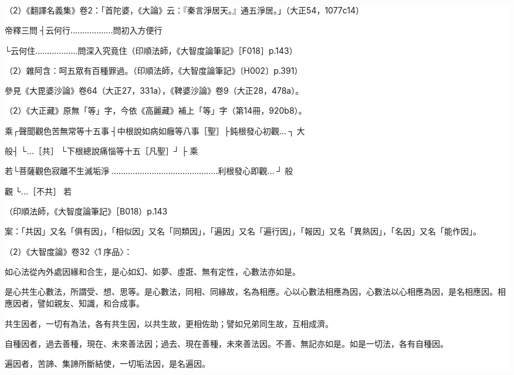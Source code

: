 [^38]: 《翻梵語》卷7：「富樓多那（應云富多那，譯曰：臭也）。」（大正54，1029c4）

[^39]: （秦言多聞）四字夾註＝（秦言多聞）四字本文【宋】【元】【明】【宮】。（大正25，443d，n.18）

[^40]: 〔唐〕慧琳，《一切經音義》卷9：「閱叉（以拙反，或云夜叉，皆訛也。正言藥叉，此譯云能噉人鬼，又云傷者，謂能傷害人也）。」（大正54，357a19）

[^41]: 〔唐〕慧琳，《一切經音義》卷25：「羅剎（此云：惡鬼也，食人血肉，或飛空，或地行捷疾，可畏也）。」（大正54，464b13）

[^42]: （秦言）二字本文＝（秦言）二字夾註【石】下同，（大正25，443d，n.19）

[^43]: 磨＝摩【宋】【元】【明】【宮】【聖】【石】。（大正25，443d，n.22）

[^44]: 涅＝洹【聖】。（大正25，443d，n.23）

[^45]: 火＝大【聖】＊。（大正25，443d，n.24）

[^46]: （1）婆＋（首陀婆）【元】【明】【石】。（大正25，443d，n.25）

（2）《翻譯名義集》卷2：「首陀婆，《大論》云：『秦言淨居天。』通五淨居。」（大正54，1077c14）

[^47]: 天＋（首陀婆）【聖】。（大正25，443d，n.26）

[^48]: 〔天〕－【宋】【元】【明】【宮】【聖】【石】。（大正25，443d，n.27）

[^49]: 〔明〕－【宋】【元】【明】【宮】【聖】。（大正25，443d，n.28）

[^50]: 當＝常【聖】。（大正25，443d，n.31）

[^51]: 〔等〕－【宋】【元】【明】【宮】。（大正25，443d，n.32）

[^52]: ┌云何是般若............問般若體

帝釋三問 ┤云何行..................問初入方便行

└云何住..................問深入究竟住（印順法師，《大智度論筆記》［F018］p.143）

[^53]: 案：此指經中所說「憍尸迦！何等是般若波羅蜜」。參見《大智度論》卷54〈27
天主品〉（大正25，442c10）。

[^54]: 此中缺第7項「瘡」，第12項「壞」的論釋。

[^55]: 《正觀》（6），p.150：參見《摩訶般若波羅蜜經》卷4〈11
幻學品〉（大正8，240a19-28）；《放光般若經》卷3〈13
問幻品〉（大正8，17b22-25）；《光讚經》卷4〈10
幻品〉（大正8，175b）。

[^56]: 癰疽：1.毒瘡名。2.比喻禍患、毛病。（《漢語大詞典》（八），p.370）

[^57]: （1）出處待考。

（2）雜阿含：呵五眾有百種罪過。（印順法師，《大智度論筆記》〔H002〕p.391）

[^58]: 〔疽〕－【宮】【宋】。（大正25，444d，n.2）

[^59]: 參見《雜阿含經》卷5（104經）（大正2，31c3-10）、卷5（110經）（35b1-5）、卷10（259經）（65b5-c10）、卷10（265經）（68c1-17）、卷12（291經）（82c2-16）、卷31（864經）（219b29-c7）、卷31（867經）（219c25-220a3）、卷43（1175經）（315b20-22）等。

[^60]: 希：3.少。（《漢語大詞典》（三），p.694）

[^61]: 十六聖行：苦諦──無常、苦、空、無我；集諦──集、因、生、緣；滅諦──滅、靜、妙、離；道諦──道、如、行、出。

參見《大毘婆沙論》卷64（大正27，331a），《鞞婆沙論》卷9（大正28，478a）。

[^62]: 同樣的情形，另見《大智度論》卷37（大正25，330a26-b8，334c11-15）。

[^63]: （1）不淨＋（等）【聖】【石】。（大正25，444d，n.5）

（2）《大正藏》原無「等」字，今依《高麗藏》補上「等」字（第14冊，920b8）。

[^64]: 第三諦，指「滅諦」。

[^65]: 三 ┌上根說苦空無常無我四［聖］┐

乘┌聲聞觀色苦無常等十五事
┤中根說如病如癰等八事［聖］├鈍根發心初觀... ┐ 大

般┤ └...［共］ └下根總說痛惱等十五［凡聖］┘ ├ 乘

若└菩薩觀色寂離不生滅垢淨
.............................................利根發心即觀... ┘ 般

觀 └...［不共］ 若

（印順法師，《大智度論筆記》［B018）p.143

[^66]: 世間即是涅槃：世間實相即涅槃。（印順法師，《大智度論筆記》〔E002〕p.287）

[^67]: 更相：相繼，相互。（《漢語大詞典》（一），p.529）

[^68]: 緣＋（和合）【宋】【元】【明】【聖】。（大正25，444d，n.15）

[^69]: （1）《大智度論》卷17：「復有六因：相應因、共因、相似因、遍因、報因、名因。」（大正25，187a28-29）

案：「共因」又名「俱有因」，「相似因」又名「同類因」，「遍因」又名「遍行因」，「報因」又名「異熟因」，「名因」又名「能作因」。

（2）《大智度論》卷32〈1 序品〉：

如心法從內外處因緣和合生，是心如幻、如夢、虛誑、無有定性，心數法亦如是。

是心共生心數法，所謂受、想、思等。是心數法，同相、同緣故，名為相應。心以心數法相應為因，心數法以心相應為因，是名相應因。相應因者，譬如親友、知識，和合成事。

共生因者，一切有為法，各有共生因，以共生故，更相佐助；譬如兄弟同生故，互相成濟。

自種因者，過去善種，現在、未來善法因；過去、現在善種，未來善法因。不善、無記亦如是。如是一切法，各有自種因。

遍因者，苦諦、集諦所斷結使，一切垢法因，是名遍因。


[^1]: 主＝王【元】【明】。（大正25，442d，n.17）
[^2]: （（大智度論...四））十六字＝（（大智度論卷第五十四釋第二十七品問住品））十八字【宮】，（（大智度經論卷第五十四釋第二十六品））十六字【聖】，（（大智度論卷第五十六釋第二十七品天主品））十八字【石】。（大正25，442d，n.16）
[^3]: 〔等各〕－【宋】【元】【明】【宮】【聖】【石】。（大正25，442d，n.21）
[^4]: 百千＋（萬）【石】。（大正25，442d，n.22）
[^5]: 魔＝摩【宋】【元】【明】【宮】【聖】【石】。（大正25，442d，n.23）
[^6]: 涅＝洹【聖】。（大正25，442d，n.24）
[^7]: 〔陀〕－【宮】【聖】。（大正25，442d，n.25）
[^8]: 〔天〕－【宋】【元】【明】【宮】。（大正25，442d，n.29）
[^9]: 婆＝會【宋】【元】【明】【宮】＝天【石】。（大正25，442d，n.30）
[^10]: 《大智度論》卷54〈27
[^11]: 〔等〕－【宋】【元】【明】【宮】【聖】【石】。（大正25，442d，n.31）
[^12]: 《大智度論》卷8〈1
[^13]: （千）＋萬【宋】【元】【明】【宮】【聖】。（大正25，442d，n.32）
[^14]: 〔常〕－【宋】【元】【明】【宮】【聖】。（大正25，442d，n.35）
[^15]: 炷（ㄓㄨˋ）：1.燈炷，燈心。2.指燈，燭。（《漢語大詞典》（七），p.55）
[^16]: 《大智度論》卷35〈3
[^17]: 應當發＝今應當發心【元】【明】【石】。（大正25，442d，n.38）
[^18]: ┌未發無上心者 ──今應當發
[^19]: 〔人〕－【聖】。（大正25，442d，n.39）
[^20]: 《大般若波羅蜜多經》卷425〈25
[^21]: （1）疽＝敗【宋】【宮】【石】，＝𧴫【聖】。（大正25，442d，n.42）
[^22]: 癰＝如癰如【元】【明】。（大正25，442d，n.43）
[^23]: 瘡＝如創【石】。（大正25，442d，n.44）
[^24]: 痛＝病【聖】。（大正25，442d，n.45）
[^25]: 《大般若波羅蜜多經》卷425〈25
[^26]: 〔羅〕－【宋】【元】【明】【宮】。（大正25，443d，n.2）
[^27]: （1）《大般若波羅蜜多經．第二分》卷425〈25
[^28]: 〔亦〕－【宋】【元】【明】【宮】。（大正25，443d，n.3）
[^29]: 菩薩＋（摩訶薩）【石】。（大正25，443d，n.4）
[^30]: 《大般若波羅蜜多經》卷425〈25
[^31]: 《正觀》（6），pp.149-150：參見《摩訶般若波羅蜜經》卷1〈
[^32]: 吒＝咤【宮】。（大正25，443d，n.7）
[^33]: （秦言治國）四字夾註＝（秦言治國）四字本文【宋】【元】【明】【宮】【聖】。（大正25，443d，n.8）
[^34]: （秦言增長）四字夾註＝（秦言增長）四字本文【宋】【元】【明】【宮】【聖】。（大正25，443d，n.11）
[^35]: 茶＝荼【宋】【元】【明】【宮】【聖】【石】。（大正25，443d，n.13）
[^36]: （1）荔多＝脇【聖】。（大正25，443d，n.14）
[^37]: （秦言雜語）四字夾註＝（秦言雜語）四字本文【宋】【元】【明】【宮】。（大正25，443d，n.16）
[^70]: 殖＝植【宋】【元】【明】【宮】。（大正25，444d，n.16）
[^71]: 無上菩提：非三世。（印順法師，《大智度論筆記》〔E001〕p.285）
[^72]: （1）參見《摩訶般若波羅蜜經》卷16〈54
[^73]: 〔是〕－【宋】【元】【明】【宮】【聖】。（大正25，444d，n.18）
[^74]: ┌諸法非常非無常，不應言「回向心已滅，云何與菩提作因」。
[^75]: 二諦：世諦如幻如夢；第一義諦皆空。（印順法師，《大智度論筆記》〔E002〕p.286）
[^76]: 迴＋（向）【聖】。（大正25，444d，n.21）
[^77]: 發心畢竟二不別。（印順法師，《大智度論筆記》〔E009〕p.302）
[^78]: 教＝示【宋】【元】【明】【宮】【聖】。（大正25，445d，n.3）
[^79]: 法＋（無障）【元】【明】【石】。（大正25，445d，n.4）
[^80]: 〔法〕－【宋】【元】【明】【宮】【聖】【石】。（大正25，445d，n.6）
[^81]: 又＝父【宋】【元】【明】【宮】。（大正25，445d，n.10）
[^82]: 〔即〕－【宋】【元】【明】【宮】【聖】【石】。（大正25，445d，n.12）
[^83]: 《正觀》（6），p.151：參見《大智度論》卷11～卷18（大正25，139a-197b）、卷29（大正25，272b20-273a9）、卷45（大正25，387b14-388a9）、卷46（大正25，394c17-395a12）。
[^84]: 〔名〕－【宋】【元】【明】【宮】。（大正25，445d，n.13）
[^85]: 《大般若波羅蜜多經》卷425〈25 帝釋品〉：
[^86]: 〔菩薩〕－【宋】【元】【明】【宮】【聖】【石】。（大正25，445d，n.20）
[^87]: 《大般若波羅蜜多經》卷425〈25
[^88]: 鞞跋＝維越【石】。（大正25，445d，n.22）
[^89]: （世）＋界【元】【明】。（大正25，445d，n.23）
[^90]: 《大般若波羅蜜多經》卷425〈25
[^91]: 澤＝塗【宋】【元】【明】【宮】【聖】【石】。（大正25，445d，n.26）
[^92]: 搗＝擣【宋】【元】【明】【宮】【聖】＝揭【石】。（大正25，445d，n.27）
[^93]: 〔往〕－【宋】【元】【明】【宮】【聖】。（大正25，446d，n.3）
[^94]: （向）＋阿【石】。（大正25，446d，n.4）
[^95]: 《大般若波羅蜜多經》卷425〈25
[^96]: 殃＝央【宋】【元】【明】【宮】【聖】＝鞅【石】。（大正25，446d，n.5）
[^97]: 《大智度論》卷4〈1 序品〉：
[^98]: 鋼＝剛【宋】【元】【明】【宮】【聖】。（大正25，446d，n.6）
[^99]: 〔使〕－【聖】。（大正25，446d，n.7）
[^100]: 者＝是【宋】【元】【明】【宮】【聖】。（大正25，446d，n.8）
[^101]: 至＋（佛）【宋】【元】【明】【宮】。（大正25，446d，n.9）
[^102]: 《大般若波羅蜜多經》卷425〈25
[^103]: 《大般若波羅蜜多經》卷425〈25
[^104]: 《大般若波羅蜜多經》卷425〈25
[^105]: 〔於〕－【宋】【元】【明】【宮】。（大正25，446d，n.10）
[^106]: 《大般若波羅蜜多經》卷425〈25
[^107]: 者言＝論者言【元】【明】＝釋曰【石】。（大正25，446d，n.11）
[^108]: 二空：未滅有異，滅相不別。（印順法師，《大智度論筆記》〔E009〕p.302）
[^109]: 不住：不住即住。（印順法師，《大智度論筆記》〔E009〕p.302）
[^110]: 故＝以【宋】【元】【明】【宮】【聖】。（大正25，446d，n.18）
[^111]: 〔應〕－【宋】【元】【明】【宮】。（大正25，446d，n.20）
[^112]: 不等心布施之失。（印順法師，《大智度論筆記》［E017］p.316）
[^113]: 〔地〕－【宋】【元】【明】【宮】。（大正25，446d，n.21）
[^114]: 參見《摩訶般若波羅蜜經》卷24〈78
[^115]: 不住：但破取相心住。（印順法師，《大智度論筆記》〔E009〕p.302）
[^116]: 小乘行位。（印順法師，《大智度論筆記》〔E009〕p.302）
[^117]: 《大智度論》卷45〈13
[^118]: 《阿毘達磨俱舍論》卷23〈6
[^119]: 《阿毘達磨俱舍論》卷23〈6
[^120]: 《阿毘達磨俱舍論》卷24〈6
[^121]: 案：即指前「家家須陀洹」。
[^122]: 參見《大毘婆沙論》卷65：「一來果先廣加行者，謂即前說及離欲染諸加行道------六無間道五解脫道，即此名為安足堅固。」（大正27，338c5-7）
[^123]: 《阿毘達磨俱舍論》卷24〈6
[^124]: 《阿毘達磨俱舍論》卷24〈6
[^125]: 《阿毘達磨俱舍論》卷24〈6
[^126]: 《續一切經音義》卷7：「阿迦膩吒（梵語也，具足。應云『阿迦尼瑟吒』。此譯云『色究竟』也，言其色界十八天中此最終極也。又云『無小』：餘天互望，亦大亦小，此之一天，唯大無小，故以為名）。」（大正54，938a6-7）
[^127]: （1）《阿毘達磨俱舍論》卷24〈6
[^128]: 《阿毘達磨俱舍論》卷24〈6
[^129]: 《阿毘達磨俱舍論》卷24〈6
[^130]: 《阿毘達磨俱舍論》卷24〈6
[^131]: （1）《中阿含經》卷30（127經）《大品福田經》：「云何九無學人？^（1）^思法，^（2）^昇進法，^（3）^不動法，^（4）^退法，^（5）^不退法，^（6）^護法：護則不退，不護則退，^（7）^實住法，^（8）^慧解脫，^（9）^俱解脫──是謂九無學人。」（大正1，616a17-19）
[^132]: 《正觀》（6），p.152：
[^133]: 香＝音【宮】。（大正25，447d，n.6）
[^134]: （1）《正觀》（6），p.152：參見《大智度論》卷54〈27
[^135]: 〔中〕－【宋】【元】【明】【宮】。（大正25，447d，n.10）
[^136]: 不住：但破取相心住。（印順法師，《大智度論筆記》〔E009〕p.302）
[^137]: 〔之〕－【宋】【元】【明】【宮】【聖】【石】。（大正25，447d，n.14）
[^138]: 雙非：寂離二邊，更非相即。（印順法師，《大智度論筆記》〔E017〕p.315）
[^139]: 語＋（名）【元】【明】。（大正25，447d，n.17）
[^140]: 言語＝語言【石】。（大正25，447d，n.18）
[^141]: 了：10.副詞。與否定詞連用。完全，皆。晉王羲之《子卿帖》："頃日了不得食，至為虛劣。"（《漢語大詞典》（一），p.721）
[^142]: 《大般若波羅蜜多經》卷425〈25
[^143]: 澗（ㄐㄧㄢˋ）：1.兩山間的水溝。2.泛指澗谷、山谷。（《漢語大詞典》（六），p.149）
[^144]: 嚮＝響【宋】【元】【明】，（種）＋嚮【石】。（大正25，447d，n.25）
[^145]: 〔人〕－【宋】【宮】【聖】。（大正25，447d，n.27）
[^146]: 《大般若波羅蜜多經》卷425〈25 帝釋品〉：
[^147]: 《大般若波羅蜜多經》卷426〈25
[^148]: 《大般若波羅蜜多經》卷426〈25
[^149]: 《大般若波羅蜜多經》卷426〈25
[^150]: 〔得〕－【宋】【元】【明】【宮】。（大正25，448d，n.2）
[^151]: （1）無為：住果、證果不離是忍。（印順法師，《大智度論筆記》〔E005〕p.295）
[^152]: 鄙近：庸俗淺近。（《漢語大詞典》（十），p.677）
[^153]: （1）旨＝音【元】【明】，明註曰音南藏作旨。（大正25，448d，n.10）
[^154]: 玄遠：1.玄妙幽遠。（《漢語大詞典》（二），p.319）
[^155]: 趣（ㄑㄩˋ）：1.旨趣，意思。（《漢語大詞典》（二），p.302）
[^156]: 乖：4.差異，不同。（《漢語大詞典》（一），p.658）
[^157]: 相況：對比。（《漢語大詞典》（七），p.1145）
[^158]: 適：5.適合，符合。《商君書．畫策》："由此觀之，神農非高於黃帝也，然其名尊者，以適於時也。"三國魏劉劭《人物志．材理》："質性機解，推情原意，能適其變，情理之家也。"16.是，則，即是。《荀子．王霸》："孔子曰：審我所以適人，適人之所以來我也。"（《漢語大詞典》（十），p.1160）
[^159]: 況：2.比。比較。《漢書．高惠高后文功臣表》："以往況今，甚可悲傷。"3.比。比擬，比方。宋司馬光《答武功石令書》："足下語及不肖，動輒以仲尼況之，此雖甚愚不辨菽麥之人，亦不敢當。"（《漢語大詞典》（五），p.1083）
[^160]: 已：15.指示代詞。此，如此。《史記．夏本紀》："敦序九族，眾明高翼，近可遠在已。"按，《書．皋陶謨》作"邇可遠茲"。《淮南子．道應訓》："願王察其所謂而自取齊國之政焉。已雖無除其患，天地之閒，六合之內，可陶冶而變化也。"（《漢語大詞典》（四），p.70）
[^161]: 〔十〕－【宋】【元】【明】【宮】。（大正25，448d，n.12）
[^162]: 青＝清【石】。（大正25，448d，n.13）
[^163]: 浮偽：虛偽。（《漢語大詞典》（五），p.1249）
[^164]: 情：11.道理，情理。《禮記．樂記》："禮者，殊事合敬者也；樂者，異文合愛者也。禮樂之情同，故明王以相沿也。"（《漢語大詞典》（七），p.576）
[^165]: 趣（ㄑㄩˋ）：1.旨趣，意思。（《漢語大詞典》（二），p.302）
[^166]: （1）妖＝妭【聖】。（大正25，448d，n.15）
[^167]: 諂（ㄔㄢˇ）：1.奉承，獻媚。（《漢語大詞典》（十一），p.314）
[^168]: 賤：6.輕視，鄙視。《書．旅獒》："不貴異物賤用物，民乃足。"（《漢語大詞典》（十），p.246）
[^169]: 在意：留意，放在心上。（《漢語大詞典》（二），p.1014）
[^170]: 印順法師，《初期大乘佛教之起源與開展》，p.515：「夜叉的語言，正是達羅毘荼語那樣的難於了解。《大智度論》卷54（大正25，448a）說：『此諸夜叉，語言浮偽，情趣妖諂。諸天賤之，不以在意，是故不解其言。』達羅毘荼明咒的難解，就是夜叉語的難解。大乘佛法中陀羅尼咒的發展，與夜叉是有密切關係的。《華嚴經》的〈入法界品〉，起於南方，就有彌伽醫師的語言法門，及四十二字母。容受咒術的部派佛教，將因與明咒有關的南北兩大區域，發展為重視陀羅尼咒的大乘法門。」
[^171]: 意況：2.內容。《魏書．術藝傳．殷紹》："太安四年夏，上《四序堪輿》，表曰：'......法穆時共影為臣開述九章數家雜要，披釋章次意況大旨。'（《漢語大詞典》（七），p.639）
[^172]: （1）辯＝辨【聖】。（大正25，448d，n.16）
[^173]: 識＋（之）【元】【明】。（大正25，448d，n.17）
[^174]: 玄旨：深奧的義理。（《漢語大詞典》（二），p.306）
[^175]: 幽邃：1.幽深，深邃。2.指僻遠之地。3.深奧。（《漢語大詞典》（四），p.445）
[^176]: 尋：4.考索，探求。（《漢語大詞典》（二），p.1288）
[^177]: 〔之〕－【宋】【宮】。（大正25，448d，n.18）
[^178]: 逾＝愈【聖】。（大正25，448d，n.19）
[^179]: （1）叵＝已【聖】。（大正25，448d，n.20）
[^180]: 又＝叉【明】。（大正25，448d，n.21）
[^181]: 傳：10.說，描述，表達。（《漢語大詞典》（一），p.1615）
[^182]: 〔以〕－【宋】【元】【明】【宮】【聖】【石】。（大正25，448d，n.22）
[^183]: 度（ㄉㄨㄛˊ）：2.推測，估計。《詩．小雅．巧言》："他人有心，予忖度之。"（《漢語大詞典》（三），p.1224）
[^184]: （1）駛＝使【聖】【石】。（大正25，448d，n.23）
[^185]: 渡＝度【宋】【元】【明】【宮】【石】。（大正25，448d，n.24）
[^186]: 非非有非＝非有【宋】【元】【明】【宮】【聖】【石】。（大正25，448d，n.26）
[^187]: （1）般若：無相可取，離於四句，心行處滅，言語道斷。（印順法師，《大智度論筆記》〔E002〕p.288）
[^188]: 驚＝抱【石】。（大正25，448d，n.27）
[^189]: 驚疑：驚訝疑惑。（《漢語大詞典》（十二），p.894）
[^190]: 迷悶：2.迷茫，難以辨清。（《漢語大詞典》（十），p.820）
[^191]: 汝＝法【元】【明】【宮】【聖】【石】。（大正25，448d，n.28）
[^192]: 〔一〕－【元】【明】。（大正25，448d，n.29）
[^193]: 《正觀》（6），p.152：「破色、名字」，參見《大智度論》卷15（大正25，171a5-9）、卷25（大正25，246a23-c21）、卷36（大正25，326b20-327a19）、卷41（大正25，358a17-c8）、卷42（大正25，364c21-365a15）。
[^194]: 為＝有【宋】【元】【明】【宮】【聖】。（大正25，448d，n.36）
[^195]: 般若：不異五眾實相。（印順法師，《大智度論筆記》〔E002〕p.288）
[^196]: 離＝得【宋】【元】【明】，〔離〕－【宮】。（大正25，448d，n.39）
[^197]: 無為：賢聖忍此而有差別。（印順法師，《大智度論筆記》〔E005〕p.295）
[^198]: 槃＋（釋第二十六品竟）【石】。（大正25，448d，n.40）
[^199]: 發心畢竟二不別：無說無聞無知。（印順法師，《大智度論筆記》〔E009〕p.302）